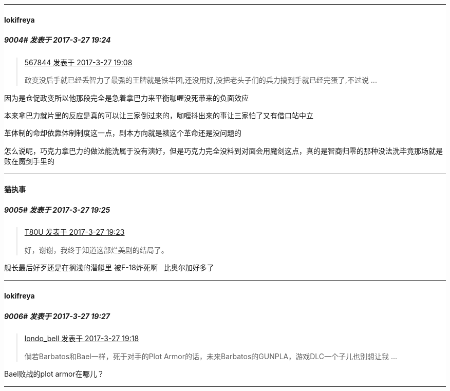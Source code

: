 


-----

####  lokifreya  
##### 9004#       发表于 2017-3-27 19:24



<blockquote><a href="httphttps://bbs.saraba1st.com/2b/forum.php?mod=redirect&amp;goto=findpost&amp;pid=35520638&amp;ptid=1336845" target="_blank">567844 发表于 2017-3-27 19:08</a>

政变没后手就已经丢智力了最强的王牌就是铁华团,还没用好,没把老头子们的兵力搞到手就已经完蛋了,不过说 ...</blockquote>
因为是仓促政变所以他那段完全是急着拿巴力来平衡咖喱没死带来的负面效应

本来拿巴力就片里的反应是真的可以让三家倒过来的，咖喱抖出来的事让三家怕了又有借口站中立

革体制的命却依靠体制制度这一点，剧本方向就是裱这个革命还是没问题的

怎么说呢，巧克力拿巴力的做法能洗属于没有演好，但是巧克力完全没料到对面会用魔剑这点，真的是智商归零的那种没法洗毕竟那场就是败在魔剑手里的







-----

####  猫执事  
##### 9005#       发表于 2017-3-27 19:25



<blockquote><a href="httphttps://bbs.saraba1st.com/2b/forum.php?mod=redirect&amp;goto=findpost&amp;pid=35520725&amp;ptid=1336845" target="_blank">T80U 发表于 2017-3-27 19:23</a>

好，谢谢，我终于知道这部烂美剧的结局了。</blockquote>
舰长最后好歹还是在搁浅的潜艇里 被F-18炸死啊   比奥尔加好多了







-----

####  lokifreya  
##### 9006#       发表于 2017-3-27 19:27



<blockquote><a href="httphttps://bbs.saraba1st.com/2b/forum.php?mod=redirect&amp;goto=findpost&amp;pid=35520698&amp;ptid=1336845" target="_blank">londo_bell 发表于 2017-3-27 19:18</a>

倘若Barbatos和Bael一样，死于对手的Plot Armor的话，未来Barbatos的GUNPLA，游戏DLC一个子儿也别想让我 ...</blockquote>
Bael败战的plot armor在哪儿？







-----
